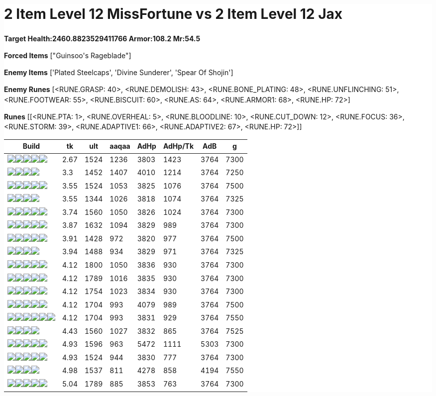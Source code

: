 




























# 2 Item Level 12 MissFortune vs 2 Item Level 12 Jax

**Target Health:2460.8823529411766 Armor:108.2 Mr:54.5**


**Forced Items** ["Guinsoo's Rageblade"]


**Enemy Items** ['Plated Steelcaps', 'Divine Sunderer', 'Spear Of Shojin']


**Enemy Runes** [<RUNE.GRASP: 40>, <RUNE.DEMOLISH: 43>, <RUNE.BONE_PLATING: 48>, <RUNE.UNFLINCHING: 51>, <RUNE.FOOTWEAR: 55>, <RUNE.BISCUIT: 60>, <RUNE.AS: 64>, <RUNE.ARMOR1: 68>, <RUNE.HP: 72>]


**Runes** [[<RUNE.PTA: 1>, <RUNE.OVERHEAL: 5>, <RUNE.BLOODLINE: 10>, <RUNE.CUT_DOWN: 12>, <RUNE.FOCUS: 36>, <RUNE.STORM: 39>, <RUNE.ADAPTIVE1: 66>, <RUNE.ADAPTIVE2: 67>, <RUNE.HP: 72>]]




Build | tk | ult | aaqaa | AdHp | AdHp/Tk | AdB | g
-|-|-|-|-|-|-|-
![](/item/6672.png)![](/item/3124.png)![](/item/1001.png)![](/item/1055.png)![](/item/1036.png)|2.67|1524|1236|3803|1423|3764|7300
![](/item/3153.png)![](/item/3124.png)![](/item/1001.png)![](/item/1055.png)|3.3|1452|1407|4010|1214|3764|7250
![](/item/3124.png)![](/item/3091.png)![](/item/1001.png)![](/item/1055.png)![](/item/1036.png)|3.55|1524|1053|3825|1076|3764|7500
![](/item/3124.png)![](/item/3085.png)![](/item/1055.png)![](/item/1037.png)|3.55|1344|1026|3818|1074|3764|7325
![](/item/3124.png)![](/item/3087.png)![](/item/1001.png)![](/item/1055.png)![](/item/1036.png)|3.74|1560|1050|3826|1024|3764|7300
![](/item/3124.png)![](/item/3095.png)![](/item/1001.png)![](/item/1055.png)![](/item/1036.png)|3.87|1632|1094|3829|989|3764|7300
![](/item/3124.png)![](/item/3115.png)![](/item/1001.png)![](/item/1055.png)![](/item/1036.png)|3.91|1428|972|3820|977|3764|7500
![](/item/3124.png)![](/item/3046.png)![](/item/1055.png)![](/item/1037.png)|3.94|1488|934|3829|971|3764|7325
![](/item/3124.png)![](/item/3036.png)![](/item/1001.png)![](/item/1055.png)![](/item/1036.png)|4.12|1800|1050|3836|930|3764|7300
![](/item/3124.png)![](/item/6676.png)![](/item/1001.png)![](/item/1055.png)![](/item/1036.png)|4.12|1789|1016|3835|930|3764|7300
![](/item/3124.png)![](/item/3033.png)![](/item/1001.png)![](/item/1055.png)![](/item/1036.png)|4.12|1754|1023|3834|930|3764|7300
![](/item/3124.png)![](/item/3072.png)![](/item/1001.png)![](/item/1055.png)![](/item/1036.png)|4.12|1704|993|4079|989|3764|7500
![](/item/3124.png)![](/item/3508.png)![](/item/1001.png)![](/item/1055.png)![](/item/1036.png)![](/item/1036.png)|4.12|1704|993|3831|929|3764|7550
![](/item/3124.png)![](/item/3094.png)![](/item/1055.png)![](/item/1037.png)|4.43|1560|1027|3832|865|3764|7525
![](/item/3124.png)![](/item/6673.png)![](/item/1001.png)![](/item/1055.png)![](/item/1036.png)|4.93|1596|963|5472|1111|5303|7300
![](/item/3124.png)![](/item/3139.png)![](/item/1001.png)![](/item/1055.png)![](/item/1036.png)|4.93|1524|944|3830|777|3764|7300
![](/item/3124.png)![](/item/6609.png)![](/item/1055.png)![](/item/3006.png)|4.98|1537|811|4278|858|4194|7550
![](/item/3124.png)![](/item/6696.png)![](/item/1001.png)![](/item/1055.png)![](/item/1036.png)|5.04|1789|885|3853|763|3764|7300